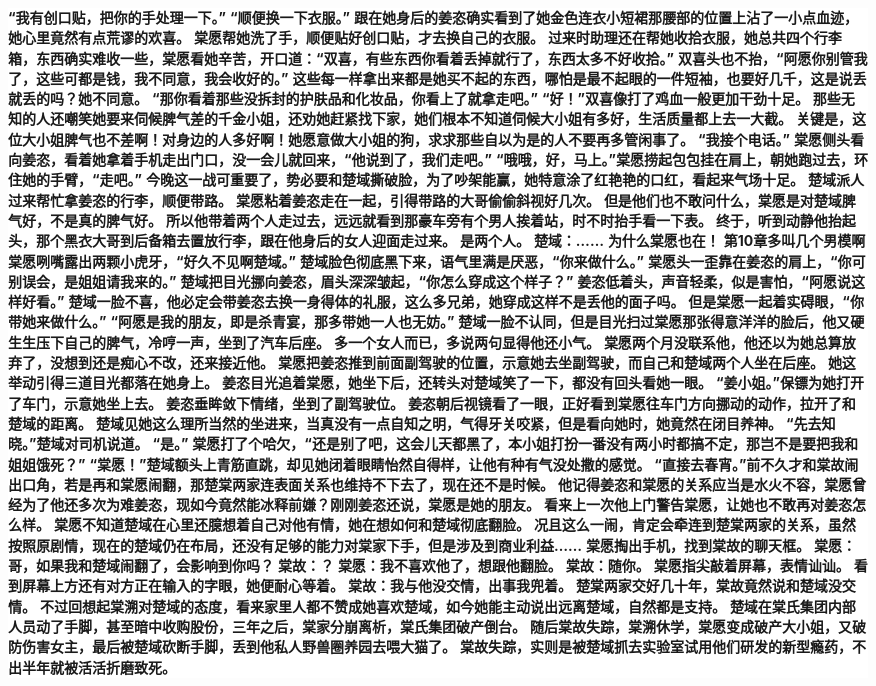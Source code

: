 **“我有创口贴，把你的手处理一下。”**
**“顺便换一下衣服。”**
**跟在她身后的姜恣确实看到了她金色连衣小短裙那腰部的位置上沾了一小点血迹，她心里竟然有点荒谬的欢喜。**
**棠愿帮她洗了手，顺便贴好创口贴，才去换自己的衣服。**
**过来时助理还在帮她收拾衣服，她总共四个行李箱，东西确实难收一些，棠愿看她辛苦，开口道：“双喜，有些东西你看着丢掉就行了，东西太多不好收拾。”**
**双喜头也不抬，“阿愿你别管我了，这些可都是钱，我不同意，我会收好的。”**
**这些每一样拿出来都是她买不起的东西，哪怕是最不起眼的一件短袖，也要好几千，这是说丢就丢的吗？她不同意。**
**“那你看着那些没拆封的护肤品和化妆品，你看上了就拿走吧。”**
**“好！”双喜像打了鸡血一般更加干劲十足。**
**那些无知的人还嘲笑她要来伺候脾气差的千金小姐，还劝她赶紧找下家，她们根本不知道伺候大小姐有多好，生活质量都上去一大截。**
**关键是，这位大小姐脾气也不差啊！对身边的人多好啊！她愿意做大小姐的狗，求求那些自以为是的人不要再多管闲事了。**
**“我接个电话。”**
**棠愿侧头看向姜恣，看着她拿着手机走出门口，没一会儿就回来，“他说到了，我们走吧。”**
**“哦哦，好，马上。”棠愿捞起包包挂在肩上，朝她跑过去，环住她的手臂，“走吧。”**
**今晚这一战可重要了，势必要和楚域撕破脸，为了吵架能赢，她特意涂了红艳艳的口红，看起来气场十足。**
**楚域派人过来帮忙拿姜恣的行李，顺便带路。**
**棠愿粘着姜恣走在一起，引得带路的大哥偷偷斜视好几次。**
**但是他们也不敢问什么，棠愿是对楚域脾气好，不是真的脾气好。**
**所以他带着两个人走过去，远远就看到那豪车旁有个男人挨着站，时不时抬手看一下表。**
**终于，听到动静他抬起头，那个黑衣大哥到后备箱去置放行李，跟在他身后的女人迎面走过来。**
**是两个人。**
**楚域：……**
**为什么棠愿也在！**
**第10章多叫几个男模啊**
**棠愿咧嘴露出两颗小虎牙，“好久不见啊楚域。”**
**楚域脸色彻底黑下来，语气里满是厌恶，“你来做什么。”**
**棠愿头一歪靠在姜恣的肩上，“你可别误会，是姐姐请我来的。”**
**楚域把目光挪向姜恣，眉头深深皱起，“你怎么穿成这个样子？”**
**姜恣低着头，声音轻柔，似是害怕，“阿愿说这样好看。”**
**楚域一脸不喜，他必定会带姜恣去换一身得体的礼服，这么多兄弟，她穿成这样不是丢他的面子吗。**
**但是棠愿一起着实碍眼，“你带她来做什么。”**
**“阿愿是我的朋友，即是杀青宴，那多带她一人也无妨。”**
**楚域一脸不认同，但是目光扫过棠愿那张得意洋洋的脸后，他又硬生生压下自己的脾气，冷哼一声，坐到了汽车后座。**
**多一个女人而已，多说两句显得他还小气。**
**棠愿两个月没联系他，他还以为她总算放弃了，没想到还是痴心不改，还来接近他。**
**棠愿把姜恣推到前面副驾驶的位置，示意她去坐副驾驶，而自己和楚域两个人坐在后座。**
**她这举动引得三道目光都落在她身上。**
**姜恣目光追着棠愿，她坐下后，还转头对楚域笑了一下，都没有回头看她一眼。**
**“姜小姐。”保镖为她打开了车门，示意她坐上去。**
**姜恣垂眸敛下情绪，坐到了副驾驶位。**
**姜恣朝后视镜看了一眼，正好看到棠愿往车门方向挪动的动作，拉开了和楚域的距离。**
**楚域见她这么理所当然的坐进来，当真没有一点自知之明，气得牙关咬紧，但是看向她时，她竟然在闭目养神。**
**“先去知晓。”楚域对司机说道。**
**“是。”**
**棠愿打了个哈欠，“还是别了吧，这会儿天都黑了，本小姐打扮一番没有两小时都搞不定，那岂不是要把我和姐姐饿死？”**
**“棠愿！”楚域额头上青筋直跳，却见她闭着眼睛怡然自得样，让他有种有气没处撒的感觉。**
**“直接去春宵。”前不久才和棠故闹出口角，若是再和棠愿闹翻，那楚棠两家连表面关系也维持不下去了，现在还不是时候。**
**他记得姜恣和棠愿的关系应当是水火不容，棠愿曾经为了他还多次为难姜恣，现如今竟然能冰释前嫌？刚刚姜恣还说，棠愿是她的朋友。**
**看来上一次他上门警告棠愿，让她也不敢再对姜恣怎么样。**
**棠愿不知道楚域在心里还臆想着自己对他有情，她在想如何和楚域彻底翻脸。**
**况且这么一闹，肯定会牵连到楚棠两家的关系，虽然按照原剧情，现在的楚域仍在布局，还没有足够的能力对棠家下手，但是涉及到商业利益……**
**棠愿掏出手机，找到棠故的聊天框。**
**棠愿：哥，如果我和楚域闹翻了，会影响到你吗？**
**棠故：？**
**棠愿：我不喜欢他了，想跟他翻脸。**
**棠故：随你。**
**棠愿指尖敲着屏幕，表情讪讪。**
**看到屏幕上方还有对方正在输入的字眼，她便耐心等着。**
**棠故：我与他没交情，出事我兜着。**
**楚棠两家交好几十年，棠故竟然说和楚域没交情。**
**不过回想起棠溯对楚域的态度，看来家里人都不赞成她喜欢楚域，如今她能主动说出远离楚域，自然都是支持。**
**楚域在棠氏集团内部人员动了手脚，甚至暗中收购股份，三年之后，棠家分崩离析，棠氏集团破产倒台。**
**随后棠故失踪，棠溯休学，棠愿变成破产大小姐，又破防伤害女主，最后被楚域砍断手脚，丢到他私人野兽圈养园去喂大猫了。**
**棠故失踪，实则是被楚域抓去实验室试用他们研发的新型瘾药，不出半年就被活活折磨致死。**